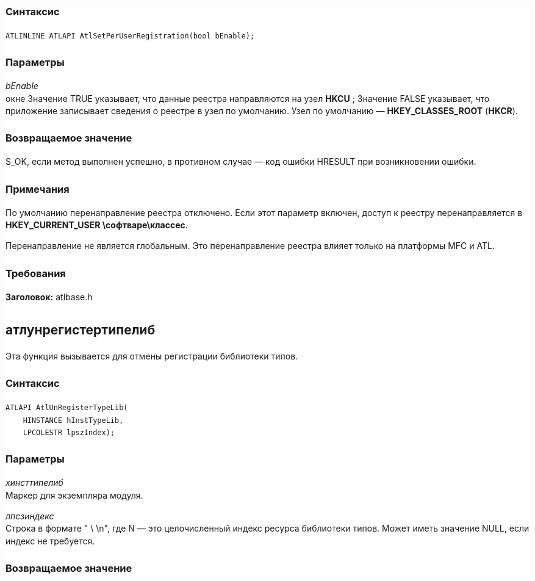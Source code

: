 ### <a name="syntax"></a>Синтаксис

```
ATLINLINE ATLAPI AtlSetPerUserRegistration(bool bEnable);
```

### <a name="parameters"></a>Параметры

*bEnable*<br/>
окне Значение TRUE указывает, что данные реестра направляются на узел **HKCU** ; Значение FALSE указывает, что приложение записывает сведения о реестре в узел по умолчанию. Узел по умолчанию — **HKEY_CLASSES_ROOT** (**HKCR**).

### <a name="return-value"></a>Возвращаемое значение

S_OK, если метод выполнен успешно, в противном случае — код ошибки HRESULT при возникновении ошибки.

### <a name="remarks"></a>Примечания

По умолчанию перенаправление реестра отключено. Если этот параметр включен, доступ к реестру перенаправляется в **HKEY_CURRENT_USER \софтваре\классес**.

Перенаправление не является глобальным. Это перенаправление реестра влияет только на платформы MFC и ATL.

### <a name="requirements"></a>Требования

**Заголовок:** atlbase.h

## <a name="atlunregistertypelib"></a><a name="atlunregistertypelib"></a> атлунрегистертипелиб

Эта функция вызывается для отмены регистрации библиотеки типов.

### <a name="syntax"></a>Синтаксис

```
ATLAPI AtlUnRegisterTypeLib(
    HINSTANCE hInstTypeLib,
    LPCOLESTR lpszIndex);
```

### <a name="parameters"></a>Параметры

*хинсттипелиб*<br/>
Маркер для экземпляра модуля.

*лпсзиндекс*<br/>
Строка в формате " \\ \n", где N — это целочисленный индекс ресурса библиотеки типов. Может иметь значение NULL, если индекс не требуется.

### <a name="return-value"></a>Возвращаемое значение
